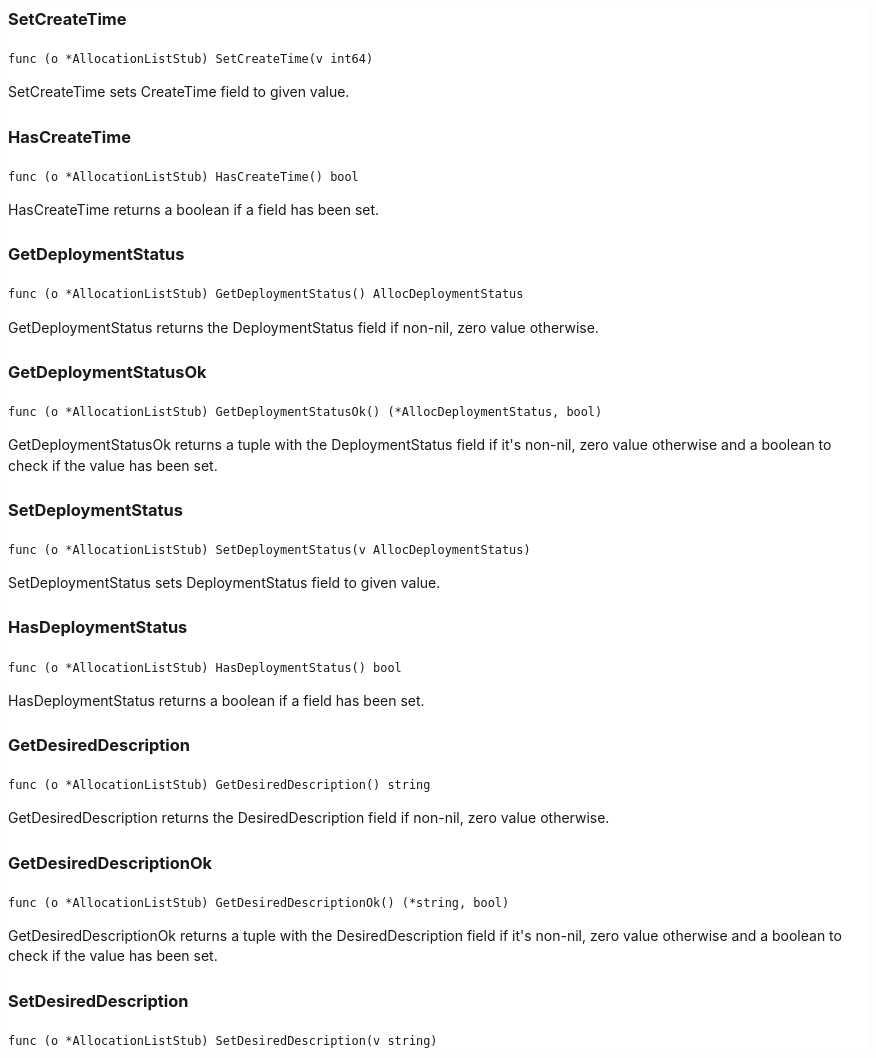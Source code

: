 ### SetCreateTime

`func (o *AllocationListStub) SetCreateTime(v int64)`

SetCreateTime sets CreateTime field to given value.

### HasCreateTime

`func (o *AllocationListStub) HasCreateTime() bool`

HasCreateTime returns a boolean if a field has been set.

### GetDeploymentStatus

`func (o *AllocationListStub) GetDeploymentStatus() AllocDeploymentStatus`

GetDeploymentStatus returns the DeploymentStatus field if non-nil, zero value otherwise.

### GetDeploymentStatusOk

`func (o *AllocationListStub) GetDeploymentStatusOk() (*AllocDeploymentStatus, bool)`

GetDeploymentStatusOk returns a tuple with the DeploymentStatus field if it's non-nil, zero value otherwise
and a boolean to check if the value has been set.

### SetDeploymentStatus

`func (o *AllocationListStub) SetDeploymentStatus(v AllocDeploymentStatus)`

SetDeploymentStatus sets DeploymentStatus field to given value.

### HasDeploymentStatus

`func (o *AllocationListStub) HasDeploymentStatus() bool`

HasDeploymentStatus returns a boolean if a field has been set.

### GetDesiredDescription

`func (o *AllocationListStub) GetDesiredDescription() string`

GetDesiredDescription returns the DesiredDescription field if non-nil, zero value otherwise.

### GetDesiredDescriptionOk

`func (o *AllocationListStub) GetDesiredDescriptionOk() (*string, bool)`

GetDesiredDescriptionOk returns a tuple with the DesiredDescription field if it's non-nil, zero value otherwise
and a boolean to check if the value has been set.

### SetDesiredDescription

`func (o *AllocationListStub) SetDesiredDescription(v string)`
